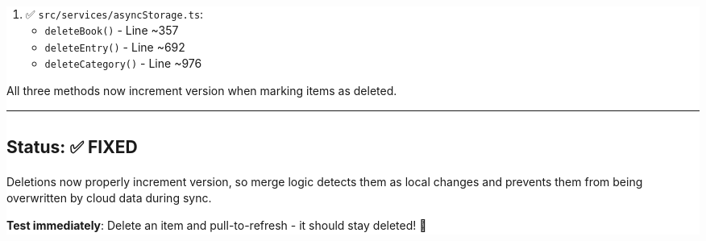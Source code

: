 1. ✅ `src/services/asyncStorage.ts`:
   - `deleteBook()` - Line ~357
   - `deleteEntry()` - Line ~692
   - `deleteCategory()` - Line ~976

All three methods now increment version when marking items as deleted.

---

## Status: ✅ FIXED

Deletions now properly increment version, so merge logic detects them as local changes and prevents them from being overwritten by cloud data during sync.

**Test immediately**: Delete an item and pull-to-refresh - it should stay deleted! 🎉
